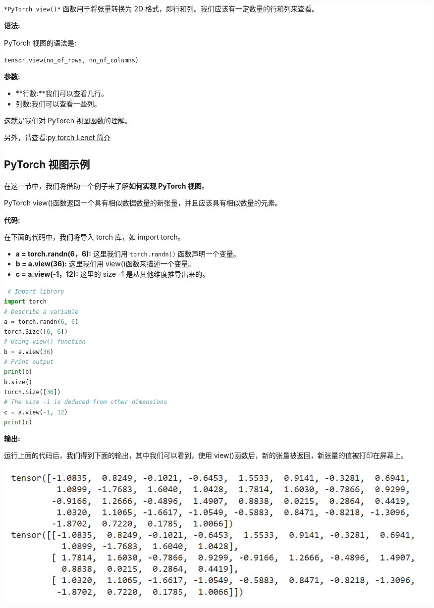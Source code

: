 `*PyTorch view()*` 函数用于将张量转换为 2D 格式，即行和列。我们应该有一定数量的行和列来查看。

**语法:**

PyTorch 视图的语法是:

```py
tensor.view(no_of_rows, no_of_columns)
```

**参数:**

*   **行数:**我们可以查看几行。
*   列数:我们可以查看一些列。

这就是我们对 PyTorch 视图函数的理解。

另外，请查看:[py torch Lenet 简介](https://pythonguides.com/pytorch-lenet/)

## PyTorch 视图示例

在这一节中，我们将借助一个例子来了解**如何实现 PyTorch 视图**。

PyTorch view()函数返回一个具有相似数据数量的新张量，并且应该具有相似数量的元素。

**代码:**

在下面的代码中，我们将导入 torch 库，如 import torch。

*   **a = torch.randn(6，6):** 这里我们用 `torch.randn()` 函数声明一个变量。
*   **b = a.view(36):** 这里我们用 view()函数来描述一个变量。
*   **c = a.view(-1，12):** 这里的 size -1 是从其他维度推导出来的。

```py
 # Import library
import torch
# Describe a variable
a = torch.randn(6, 6)
torch.Size([6, 6])
# Using view() function
b = a.view(36)
# Print output
print(b)
b.size()
torch.Size([36])
# The size -1 is deduced from other dimensions
c = a.view(-1, 12)  
print(c)
```

**输出:**

运行上面的代码后，我们得到下面的输出，其中我们可以看到，使用 view()函数后，新的张量被返回，新张量的值被打印在屏幕上。

![PyTorch view example](img/92b8e31382175654a7019565e86e11f7.png "PyTorch view")
